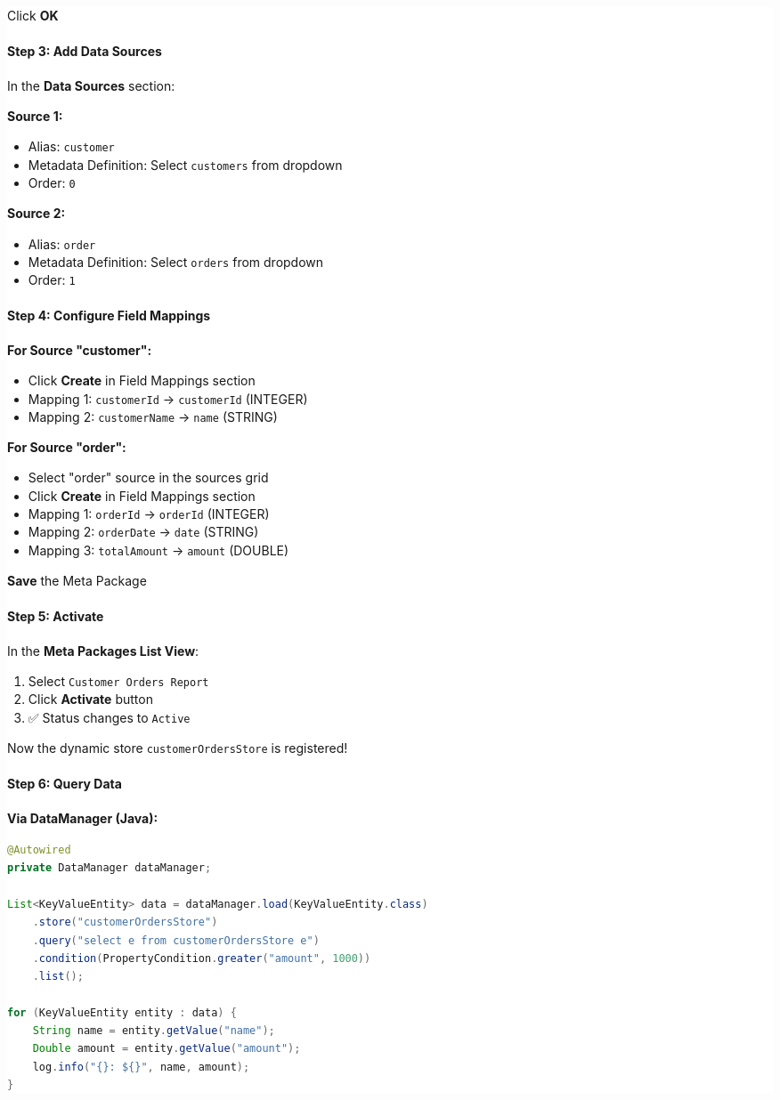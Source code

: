 Click **OK**

#### Step 3: Add Data Sources

In the **Data Sources** section:

**Source 1:**
- Alias: `customer`
- Metadata Definition: Select `customers` from dropdown
- Order: `0`

**Source 2:**
- Alias: `order`
- Metadata Definition: Select `orders` from dropdown
- Order: `1`

#### Step 4: Configure Field Mappings

**For Source "customer":**
- Click **Create** in Field Mappings section
- Mapping 1: `customerId` → `customerId` (INTEGER)
- Mapping 2: `customerName` → `name` (STRING)

**For Source "order":**
- Select "order" source in the sources grid
- Click **Create** in Field Mappings section
- Mapping 1: `orderId` → `orderId` (INTEGER)
- Mapping 2: `orderDate` → `date` (STRING)
- Mapping 3: `totalAmount` → `amount` (DOUBLE)

**Save** the Meta Package

#### Step 5: Activate

In the **Meta Packages List View**:
1. Select `Customer Orders Report`
2. Click **Activate** button
3. ✅ Status changes to `Active`

Now the dynamic store `customerOrdersStore` is registered!

#### Step 6: Query Data

**Via DataManager (Java):**
```java
@Autowired
private DataManager dataManager;

List<KeyValueEntity> data = dataManager.load(KeyValueEntity.class)
    .store("customerOrdersStore")
    .query("select e from customerOrdersStore e")
    .condition(PropertyCondition.greater("amount", 1000))
    .list();

for (KeyValueEntity entity : data) {
    String name = entity.getValue("name");
    Double amount = entity.getValue("amount");
    log.info("{}: ${}", name, amount);
}
```
